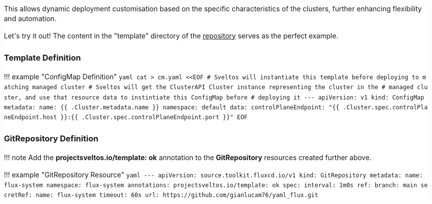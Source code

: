 This allows dynamic deployment customisation based on the specific characteristics of the clusters, further enhancing flexibility and automation.

Let's try it out! The content in the "template" directory of the [repository](https://github.com/gianlucam76/yaml_flux.git) serves as the perfect example.

### Template Definition

!!! example "ConfigMap Definition"
    ```yaml
    cat > cm.yaml <<EOF
    # Sveltos will instantiate this template before deploying to matching managed cluster
    # Sveltos will get the ClusterAPI Cluster instance representing the cluster in the
    # managed cluster, and use that resource data to instintiate this ConfigMap before
    # deploying it
    ---
    apiVersion: v1
    kind: ConfigMap
    metadata:
      name: {{ .Cluster.metadata.name }}
      namespace: default
    data:
      controlPlaneEndpoint: "{{ .Cluster.spec.controlPlaneEndpoint.host }}:{{ .Cluster.spec.controlPlaneEndpoint.port }}"
    EOF
    ```

### GitRepository Definition

!!! note
    Add the __projectsveltos.io/template: ok__ annotation to the __GitRepository__ resources created further above.

!!! example "GitRepository Resource"
    ```yaml
    ---
    apiVersion: source.toolkit.fluxcd.io/v1
    kind: GitRepository
    metadata:
      name: flux-system
      namespace: flux-system
      annotations:
        projectsveltos.io/template: ok
    spec:
      interval: 1m0s
      ref:
        branch: main
      secretRef:
        name: flux-system
      timeout: 60s
      url: https://github.com/gianlucam76/yaml_flux.git
    ```
